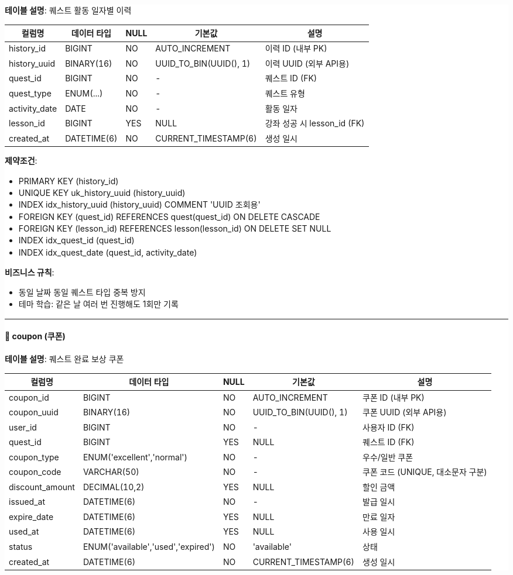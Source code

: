 **테이블 설명**: 퀘스트 활동 일자별 이력

| 컬럼명 | 데이터 타입 | NULL | 기본값 | 설명 |
|--------|------------|------|--------|------|
| history_id | BIGINT | NO | AUTO_INCREMENT | 이력 ID (내부 PK) |
| history_uuid | BINARY(16) | NO | UUID_TO_BIN(UUID(), 1) | 이력 UUID (외부 API용) |
| quest_id | BIGINT | NO | - | 퀘스트 ID (FK) |
| quest_type | ENUM(...) | NO | - | 퀘스트 유형 |
| activity_date | DATE | NO | - | 활동 일자 |
| lesson_id | BIGINT | YES | NULL | 강좌 성공 시 lesson_id (FK) |
| created_at | DATETIME(6) | NO | CURRENT_TIMESTAMP(6) | 생성 일시 |

**제약조건**:
- PRIMARY KEY (history_id)
- UNIQUE KEY uk_history_uuid (history_uuid)
- INDEX idx_history_uuid (history_uuid) COMMENT 'UUID 조회용'
- FOREIGN KEY (quest_id) REFERENCES quest(quest_id) ON DELETE CASCADE
- FOREIGN KEY (lesson_id) REFERENCES lesson(lesson_id) ON DELETE SET NULL
- INDEX idx_quest_id (quest_id)
- INDEX idx_quest_date (quest_id, activity_date)

**비즈니스 규칙**:
- 동일 날짜 동일 퀘스트 타입 중복 방지
- 테마 학습: 같은 날 여러 번 진행해도 1회만 기록

---

#### 📌 coupon (쿠폰)

**테이블 설명**: 퀘스트 완료 보상 쿠폰

| 컬럼명 | 데이터 타입 | NULL | 기본값 | 설명 |
|--------|------------|------|--------|------|
| coupon_id | BIGINT | NO | AUTO_INCREMENT | 쿠폰 ID (내부 PK) |
| coupon_uuid | BINARY(16) | NO | UUID_TO_BIN(UUID(), 1) | 쿠폰 UUID (외부 API용) |
| user_id | BIGINT | NO | - | 사용자 ID (FK) |
| quest_id | BIGINT | YES | NULL | 퀘스트 ID (FK) |
| coupon_type | ENUM('excellent','normal') | NO | - | 우수/일반 쿠폰 |
| coupon_code | VARCHAR(50) | NO | - | 쿠폰 코드 (UNIQUE, 대소문자 구분) |
| discount_amount | DECIMAL(10,2) | YES | NULL | 할인 금액 |
| issued_at | DATETIME(6) | NO | - | 발급 일시 |
| expire_date | DATETIME(6) | YES | NULL | 만료 일자 |
| used_at | DATETIME(6) | YES | NULL | 사용 일시 |
| status | ENUM('available','used','expired') | NO | 'available' | 상태 |
| created_at | DATETIME(6) | NO | CURRENT_TIMESTAMP(6) | 생성 일시 |
